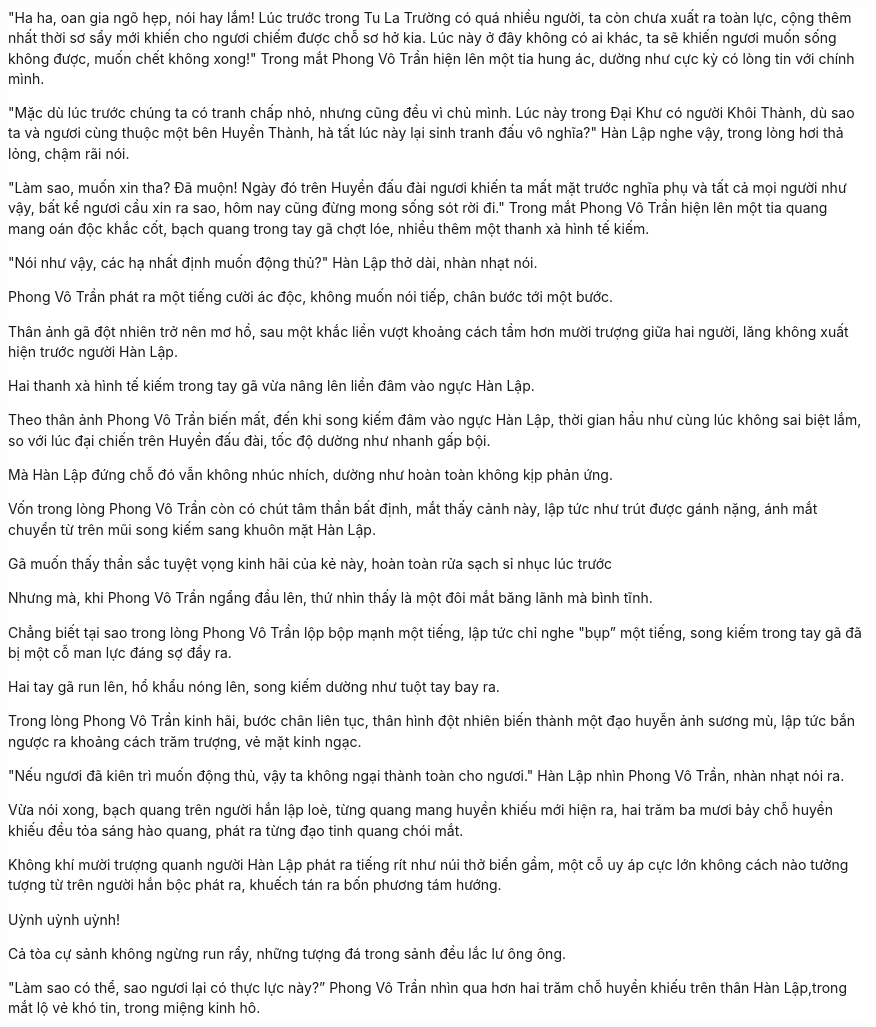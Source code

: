 "Ha ha, oan gia ngõ hẹp, nói hay lắm! Lúc trước trong Tu La Trường có quá nhiều người, ta còn chưa xuất ra toàn lực, cộng thêm nhất thời sơ sẩy mới khiến cho ngươi chiếm được chỗ sơ hở kia. Lúc này ở đây không có ai khác, ta sẽ khiến ngươi muốn sống không được, muốn chết không xong!" Trong mắt Phong Vô Trần hiện lên một tia hung ác, dường như cực kỳ có lòng tin với chính mình.

"Mặc dù lúc trước chúng ta có tranh chấp nhỏ, nhưng cũng đều vì chủ mình. Lúc này trong Đại Khư có người Khôi Thành, dù sao ta và ngươi cùng thuộc một bên Huyền Thành, hà tất lúc này lại sinh tranh đấu vô nghĩa?" Hàn Lập nghe vậy, trong lòng hơi thả lỏng, chậm rãi nói.

"Làm sao, muốn xin tha? Đã muộn! Ngày đó trên Huyền đấu đài ngươi khiến ta mất mặt trước nghĩa phụ và tất cả mọi người như vậy, bất kể ngươi cầu xin ra sao, hôm nay cũng đừng mong sống sót rời đi." Trong mắt Phong Vô Trần hiện lên một tia quang mang oán độc khắc cốt, bạch quang trong tay gã chợt lóe, nhiều thêm một thanh xà hình tế kiếm.

"Nói như vậy, các hạ nhất định muốn động thủ?" Hàn Lập thở dài, nhàn nhạt nói.

Phong Vô Trần phát ra một tiếng cười ác độc, không muốn nói tiếp, chân bước tới một bước.

Thân ảnh gã đột nhiên trở nên mơ hồ, sau một khắc liền vượt khoảng cách tầm hơn mười trượng giữa hai người, lăng không xuất hiện trước người Hàn Lập.

Hai thanh xà hình tế kiếm trong tay gã vừa nâng lên liền đâm vào ngực Hàn Lập.

Theo thân ảnh Phong Vô Trần biến mất, đến khi song kiếm đâm vào ngực Hàn Lập, thời gian hầu như cùng lúc không sai biệt lắm, so với lúc đại chiến trên Huyền đấu đài, tốc độ dường như nhanh gấp bội.

Mà Hàn Lập đứng chỗ đó vẫn không nhúc nhích, dường như hoàn toàn không kịp phản ứng.

Vốn trong lòng Phong Vô Trần còn có chút tâm thần bất định, mắt thấy cảnh này, lập tức như trút được gánh nặng, ánh mắt chuyển từ trên mũi song kiếm sang khuôn mặt Hàn Lập.

Gã muốn thấy thần sắc tuyệt vọng kinh hãi của kẻ này, hoàn toàn rửa sạch sỉ nhục lúc trước

Nhưng mà, khi Phong Vô Trần ngẩng đầu lên, thứ nhìn thấy là một đôi mắt băng lãnh mà bình tĩnh.

Chẳng biết tại sao trong lòng Phong Vô Trần lộp bộp mạnh một tiếng, lập tức chỉ nghe "bụp” một tiếng, song kiếm trong tay gã đã bị một cỗ man lực đáng sợ đẩy ra.

Hai tay gã run lên, hổ khẩu nóng lên, song kiếm dường như tuột tay bay ra.

Trong lòng Phong Vô Trần kinh hãi, bước chân liên tục, thân hình đột nhiên biến thành một đạo huyễn ảnh sương mù, lập tức bắn ngược ra khoảng cách trăm trượng, vẻ mặt kinh ngạc.

"Nếu ngươi đã kiên trì muốn động thủ, vậy ta không ngại thành toàn cho ngươi." Hàn Lập nhìn Phong Vô Trần, nhàn nhạt nói ra.

Vừa nói xong, bạch quang trên người hắn lập loè, từng quang mang huyền khiếu mới hiện ra, hai trăm ba mươi bảy chỗ huyền khiếu đều tỏa sáng hào quang, phát ra từng đạo tinh quang chói mắt.

Không khí mười trượng quanh người Hàn Lập phát ra tiếng rít như núi thở biển gầm, một cỗ uy áp cực lớn không cách nào tưởng tượng từ trên người hắn bộc phát ra, khuếch tán ra bốn phương tám hướng.

Uỳnh uỳnh uỳnh!

Cả tòa cự sảnh không ngừng run rẩy, những tượng đá trong sảnh đều lắc lư ông ông.

"Làm sao có thể, sao ngươi lại có thực lực này?” Phong Vô Trần nhìn qua hơn hai trăm chỗ huyền khiếu trên thân Hàn Lập,trong mắt lộ vẻ khó tin, trong miệng kinh hô.
